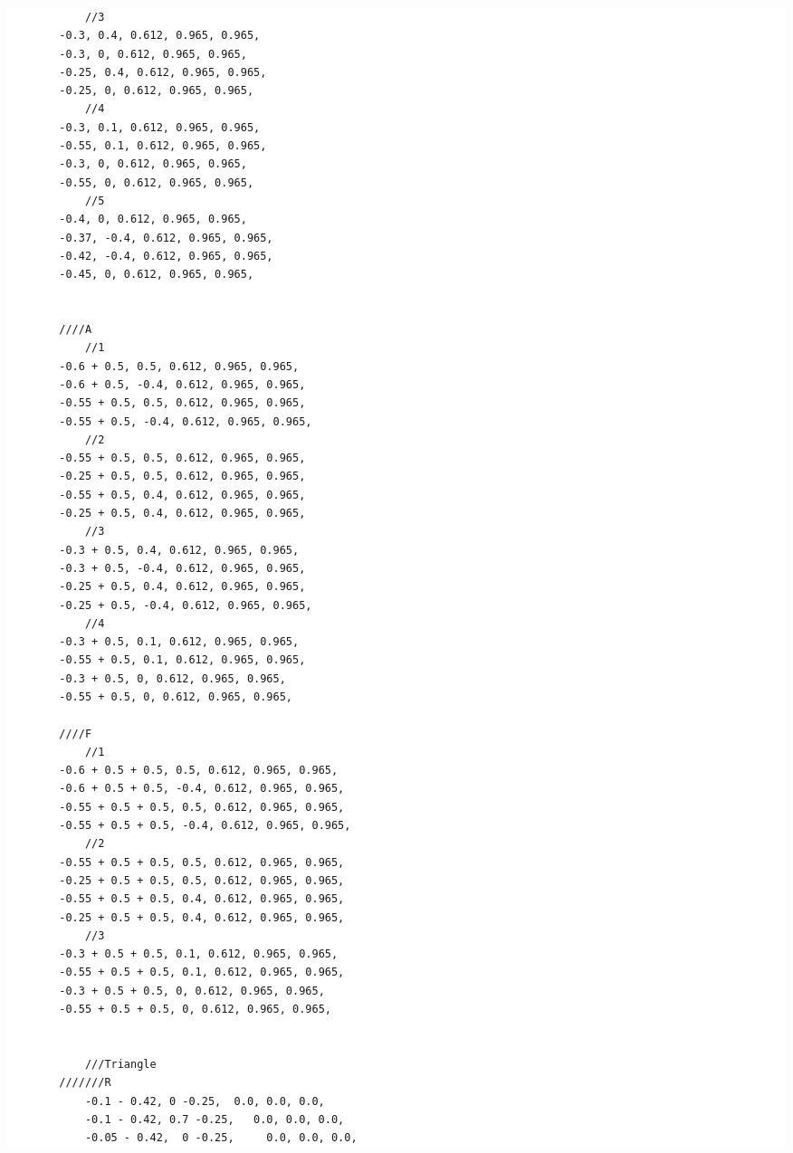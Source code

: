 ```
            //3
        -0.3, 0.4, 0.612, 0.965, 0.965, 
        -0.3, 0, 0.612, 0.965, 0.965, 
        -0.25, 0.4, 0.612, 0.965, 0.965, 
        -0.25, 0, 0.612, 0.965, 0.965, 
            //4
        -0.3, 0.1, 0.612, 0.965, 0.965, 
        -0.55, 0.1, 0.612, 0.965, 0.965, 
        -0.3, 0, 0.612, 0.965, 0.965, 
        -0.55, 0, 0.612, 0.965, 0.965, 
            //5
        -0.4, 0, 0.612, 0.965, 0.965, 
        -0.37, -0.4, 0.612, 0.965, 0.965, 
        -0.42, -0.4, 0.612, 0.965, 0.965, 
        -0.45, 0, 0.612, 0.965, 0.965, 
        
        
        ////A
            //1
        -0.6 + 0.5, 0.5, 0.612, 0.965, 0.965, 
        -0.6 + 0.5, -0.4, 0.612, 0.965, 0.965, 
        -0.55 + 0.5, 0.5, 0.612, 0.965, 0.965, 
        -0.55 + 0.5, -0.4, 0.612, 0.965, 0.965, 
            //2
        -0.55 + 0.5, 0.5, 0.612, 0.965, 0.965, 
        -0.25 + 0.5, 0.5, 0.612, 0.965, 0.965, 
        -0.55 + 0.5, 0.4, 0.612, 0.965, 0.965, 
        -0.25 + 0.5, 0.4, 0.612, 0.965, 0.965, 
            //3
        -0.3 + 0.5, 0.4, 0.612, 0.965, 0.965, 
        -0.3 + 0.5, -0.4, 0.612, 0.965, 0.965, 
        -0.25 + 0.5, 0.4, 0.612, 0.965, 0.965, 
        -0.25 + 0.5, -0.4, 0.612, 0.965, 0.965, 
            //4
        -0.3 + 0.5, 0.1, 0.612, 0.965, 0.965, 
        -0.55 + 0.5, 0.1, 0.612, 0.965, 0.965, 
        -0.3 + 0.5, 0, 0.612, 0.965, 0.965, 
        -0.55 + 0.5, 0, 0.612, 0.965, 0.965, 

        ////F
            //1
        -0.6 + 0.5 + 0.5, 0.5, 0.612, 0.965, 0.965, 
        -0.6 + 0.5 + 0.5, -0.4, 0.612, 0.965, 0.965, 
        -0.55 + 0.5 + 0.5, 0.5, 0.612, 0.965, 0.965, 
        -0.55 + 0.5 + 0.5, -0.4, 0.612, 0.965, 0.965, 
            //2
        -0.55 + 0.5 + 0.5, 0.5, 0.612, 0.965, 0.965,
        -0.25 + 0.5 + 0.5, 0.5, 0.612, 0.965, 0.965, 
        -0.55 + 0.5 + 0.5, 0.4, 0.612, 0.965, 0.965,
        -0.25 + 0.5 + 0.5, 0.4, 0.612, 0.965, 0.965, 
            //3
        -0.3 + 0.5 + 0.5, 0.1, 0.612, 0.965, 0.965, 
        -0.55 + 0.5 + 0.5, 0.1, 0.612, 0.965, 0.965, 
        -0.3 + 0.5 + 0.5, 0, 0.612, 0.965, 0.965, 
        -0.55 + 0.5 + 0.5, 0, 0.612, 0.965, 0.965,             


            ///Triangle
        ///////R
            -0.1 - 0.42, 0 -0.25,  0.0, 0.0, 0.0, 
            -0.1 - 0.42, 0.7 -0.25,   0.0, 0.0, 0.0,  
            -0.05 - 0.42,  0 -0.25,     0.0, 0.0, 0.0, 

```